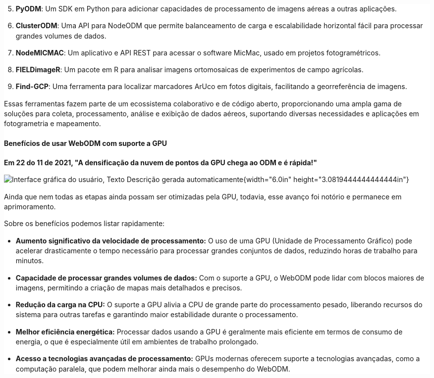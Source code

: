 5.  **PyODM**: Um SDK em Python para adicionar capacidades de
    processamento de imagens aéreas a outras aplicações.

6.  **ClusterODM**: Uma API para NodeODM que permite balanceamento de
    carga e escalabilidade horizontal fácil para processar grandes
    volumes de dados.

7.  **NodeMICMAC**: Um aplicativo e API REST para acessar o software
    MicMac, usado em projetos fotogramétricos.

8.  **FIELDimageR**: Um pacote em R para analisar imagens ortomosaicas
    de experimentos de campo agrícolas.

9.  **Find-GCP**: Uma ferramenta para localizar marcadores ArUco em
    fotos digitais, facilitando a georreferência de imagens.

Essas ferramentas fazem parte de um ecossistema colaborativo e de código
aberto, proporcionando uma ampla gama de soluções para coleta,
processamento, análise e exibição de dados aéreos, suportando diversas
necessidades e aplicações em fotogrametria e mapeamento.

#### Benefícios de usar WebODM com suporte a GPU

**Em 22 do 11 de 2021, "A densificação da nuvem de pontos da GPU chega
ao ODM e é rápida!"**

![Interface gráfica do usuário, Texto Descrição gerada
automaticamente](./media/media/image2.png){width="6.0in"
height="3.0819444444444444in"}

Ainda que nem todas as etapas ainda possam ser otimizadas pela GPU,
todavia, esse avanço foi notório e permanece em aprimoramento.

Sobre os benefícios podemos listar rapidamente:

-   **Aumento significativo da velocidade de processamento:** O uso de
    uma GPU (Unidade de Processamento Gráfico) pode acelerar
    drasticamente o tempo necessário para processar grandes conjuntos de
    dados, reduzindo horas de trabalho para minutos.

-   **Capacidade de processar grandes volumes de dados:** Com o suporte
    a GPU, o WebODM pode lidar com blocos maiores de imagens, permitindo
    a criação de mapas mais detalhados e precisos.

-   **Redução da carga na CPU:** O suporte a GPU alivia a CPU de grande
    parte do processamento pesado, liberando recursos do sistema para
    outras tarefas e garantindo maior estabilidade durante o
    processamento.

-   **Melhor eficiência energética:** Processar dados usando a GPU é
    geralmente mais eficiente em termos de consumo de energia, o que é
    especialmente útil em ambientes de trabalho prolongado.

-   **Acesso a tecnologias avançadas de processamento:** GPUs modernas
    oferecem suporte a tecnologias avançadas, como a computação
    paralela, que podem melhorar ainda mais o desempenho do WebODM.
